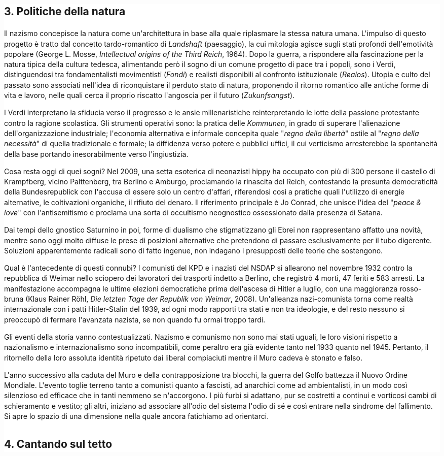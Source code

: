 ## 3. Politiche della natura

Il nazismo concepisce la natura come un'architettura in base alla quale riplasmare la stessa natura umana. L'impulso di questo progetto è tratto dal concetto tardo-romantico di *Landshaft* (paesaggio), la cui mitologia agisce sugli stati profondi dell'emotività popolare (George L. Mosse, *Intellectual origins of the Third Reich*, 1964). Dopo la guerra, a rispondere alla fascinazione per la natura tipica della cultura tedesca, alimentando però il sogno di un comune progetto di pace tra i popoli, sono i Verdi, distinguendosi tra fondamentalisti movimentisti (*Fondi*) e realisti disponibili al confronto istituzionale (*Realos*). Utopia e culto del passato sono associati nell'idea di riconquistare il perduto stato di natura, proponendo il ritorno romantico alle antiche forme di vita e lavoro, nelle quali cerca il proprio riscatto l'angoscia per il futuro (*Zukunfsangst*).

I Verdi interpretano la sfiducia verso il progresso e le ansie millenaristiche reinterpretando le lotte della passione protestante contro la ragione scolastica. Gli strumenti operativi sono: la pratica delle *Kommunen*, in grado di superare l'alienazione dell'organizzazione industriale; l'economia alternativa e informale concepita quale "*regno della libertà*" ostile al "*regno della necessità*" di quella tradizionale e formale; la diffidenza verso potere e pubblici uffici, il cui verticismo arresterebbe la spontaneità della base portando inesorabilmente verso l'ingiustizia.

Cosa resta oggi di quei sogni? Nel 2009, una setta esoterica di neonazisti hippy ha occupato con più di 300 persone il castello di Krampfberg, vicino Palttenberg, tra Berlino e Amburgo, proclamando la rinascita del Reich, contestando la presunta democraticità della Bundesrepublick con l'accusa di essere solo un centro d'affari, riferendosi così a pratiche quali l'utilizzo di energie alternative, le coltivazioni organiche, il rifiuto del denaro. Il riferimento principale è Jo Conrad, che unisce l'idea del "*peace & love*" con l'antisemitismo e proclama una sorta di occultismo neognostico ossessionato dalla presenza di Satana.

Dai tempi dello gnostico Saturnino in poi, forme di dualismo che stigmatizzano gli Ebrei non rappresentano affatto una novità, mentre sono oggi molto diffuse le prese di posizioni alternative che pretendono di passare esclusivamente per il tubo digerente. Soluzioni apparentemente radicali sono di fatto ingenue, non indagano i presupposti delle teorie che sostengono.

Qual è l'antecedente di questi connubi? I comunisti del KPD e i nazisti del NSDAP si allearono nel novembre 1932 contro la repubblica di Weimar nello sciopero dei lavoratori dei trasporti indetto a Berlino, che registrò 4 morti, 47 feriti e 583 arresti. La manifestazione accompagna le ultime elezioni democratiche prima dell'ascesa di Hitler a luglio, con una maggioranza rosso-bruna (Klaus Rainer Röhl, *Die letzten Tage der Republik von Weimar*, 2008). Un'alleanza nazi-comunista torna come realtà internazionale con i patti Hitler-Stalin del 1939, ad ogni modo rapporti tra stati e non tra ideologie, e del resto nessuno si preoccupò di fermare l'avanzata nazista, se non quando fu ormai troppo tardi.

Gli eventi della storia vanno contestualizzati. Nazismo e comunismo non sono mai stati uguali, le loro visioni rispetto a nazionalismo e internazionalismo sono incompatibili, come peraltro era già evidente tanto nel 1933 quanto nel 1945. Pertanto, il ritornello della loro assoluta identità ripetuto dai liberal compiaciuti mentre il Muro cadeva è stonato e falso.

L'anno successivo alla caduta del Muro e della contrapposizione tra blocchi, la guerra del Golfo battezza il Nuovo Ordine Mondiale. L'evento toglie terreno tanto a comunisti quanto a fascisti, ad anarchici come ad ambientalisti, in un modo così silenzioso ed efficace che in tanti nemmeno se n'accorgono. I più furbi si adattano, pur se costretti a continui e vorticosi cambi di schieramento e vestito; gli altri, iniziano ad associare all'odio del sistema l'odio di sé e così entrare nella sindrome del fallimento. Si apre lo spazio di una dimensione nella quale ancora fatichiamo ad orientarci.

## 4. Cantando sul tetto
